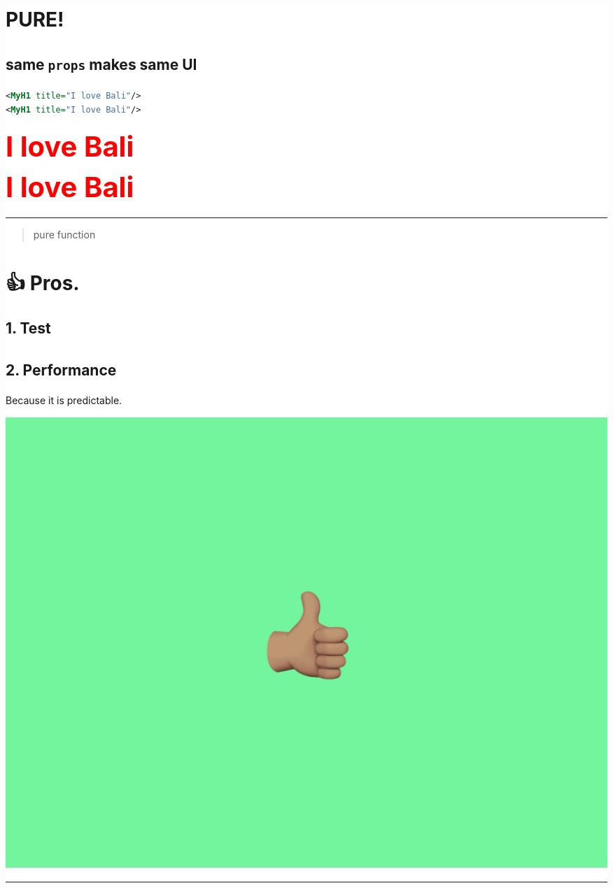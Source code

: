 # PURE!

## same `props` makes same UI

```xml
<MyH1 title="I love Bali"/>
<MyH1 title="I love Bali"/>
```

<h1 style="color:red;font-size:40px;margin:0">I love Bali</h1>
<h1 style="color:red;font-size:40px;margin:0">I love Bali</h1>

---

> pure function

# 👍 Pros.

## 1. Test

## 2. Performance

Because it is predictable.

![bg right](./images/2019-11-22-11-15-32.png)

---